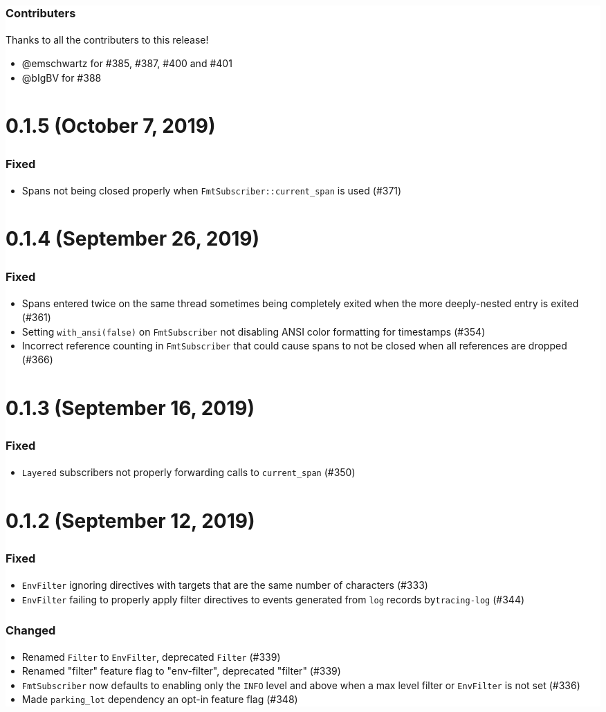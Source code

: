 ### Contributers

Thanks to all the contributers to this release!

- @emschwartz for #385, #387, #400 and #401
- @bIgBV for #388

# 0.1.5 (October 7, 2019)

### Fixed

- Spans not being closed properly when `FmtSubscriber::current_span` is used
  (#371)

# 0.1.4 (September 26, 2019)

### Fixed

- Spans entered twice on the same thread sometimes being completely exited when
  the more deeply-nested entry is exited (#361)
- Setting `with_ansi(false)` on `FmtSubscriber` not disabling ANSI color
  formatting for timestamps (#354)
- Incorrect reference counting in `FmtSubscriber` that could cause spans to not
  be closed when all references are dropped (#366)

# 0.1.3 (September 16, 2019)

### Fixed

- `Layered` subscribers not properly forwarding calls to `current_span`
  (#350)

# 0.1.2 (September 12, 2019)

### Fixed

- `EnvFilter` ignoring directives with targets that are the same number of
  characters (#333)
- `EnvFilter` failing to properly apply filter directives to events generated
  from `log` records by`tracing-log` (#344)

### Changed

- Renamed `Filter` to `EnvFilter`, deprecated `Filter` (#339)
- Renamed "filter" feature flag to "env-filter", deprecated "filter" (#339)
- `FmtSubscriber` now defaults to enabling only the `INFO` level and above when
  a max level filter or `EnvFilter` is not set (#336)
- Made `parking_lot` dependency an opt-in feature flag (#348)
